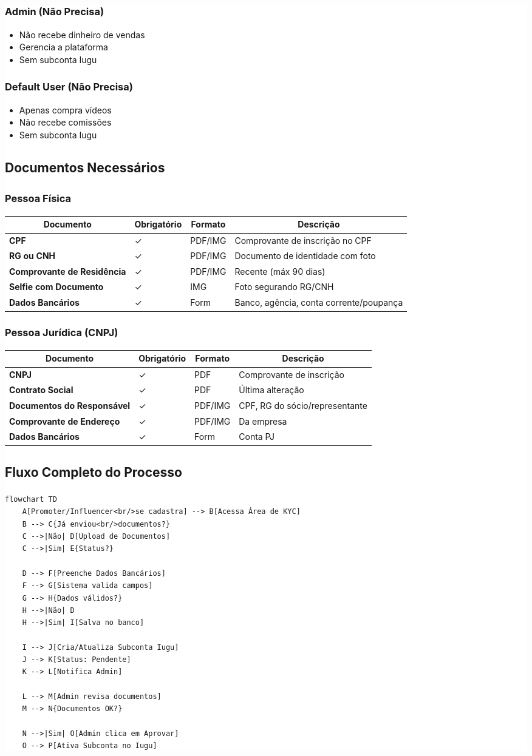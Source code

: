### Admin (Não Precisa)
- Não recebe dinheiro de vendas
- Gerencia a plataforma
- Sem subconta Iugu

### Default User (Não Precisa)
- Apenas compra vídeos
- Não recebe comissões
- Sem subconta Iugu

## Documentos Necessários

### Pessoa Física

| Documento | Obrigatório | Formato | Descrição |
|-----------|-------------|---------|-----------|
| **CPF** | ✓ | PDF/IMG | Comprovante de inscrição no CPF |
| **RG ou CNH** | ✓ | PDF/IMG | Documento de identidade com foto |
| **Comprovante de Residência** | ✓ | PDF/IMG | Recente (máx 90 dias) |
| **Selfie com Documento** | ✓ | IMG | Foto segurando RG/CNH |
| **Dados Bancários** | ✓ | Form | Banco, agência, conta corrente/poupança |

### Pessoa Jurídica (CNPJ)

| Documento | Obrigatório | Formato | Descrição |
|-----------|-------------|---------|-----------|
| **CNPJ** | ✓ | PDF | Comprovante de inscrição |
| **Contrato Social** | ✓ | PDF | Última alteração |
| **Documentos do Responsável** | ✓ | PDF/IMG | CPF, RG do sócio/representante |
| **Comprovante de Endereço** | ✓ | PDF/IMG | Da empresa |
| **Dados Bancários** | ✓ | Form | Conta PJ |

## Fluxo Completo do Processo

```mermaid
flowchart TD
    A[Promoter/Influencer<br/>se cadastra] --> B[Acessa Área de KYC]
    B --> C{Já enviou<br/>documentos?}
    C -->|Não| D[Upload de Documentos]
    C -->|Sim| E{Status?}
    
    D --> F[Preenche Dados Bancários]
    F --> G[Sistema valida campos]
    G --> H{Dados válidos?}
    H -->|Não| D
    H -->|Sim| I[Salva no banco]
    
    I --> J[Cria/Atualiza Subconta Iugu]
    J --> K[Status: Pendente]
    K --> L[Notifica Admin]
    
    L --> M[Admin revisa documentos]
    M --> N{Documentos OK?}
    
    N -->|Sim| O[Admin clica em Aprovar]
    O --> P[Ativa Subconta no Iugu]
```